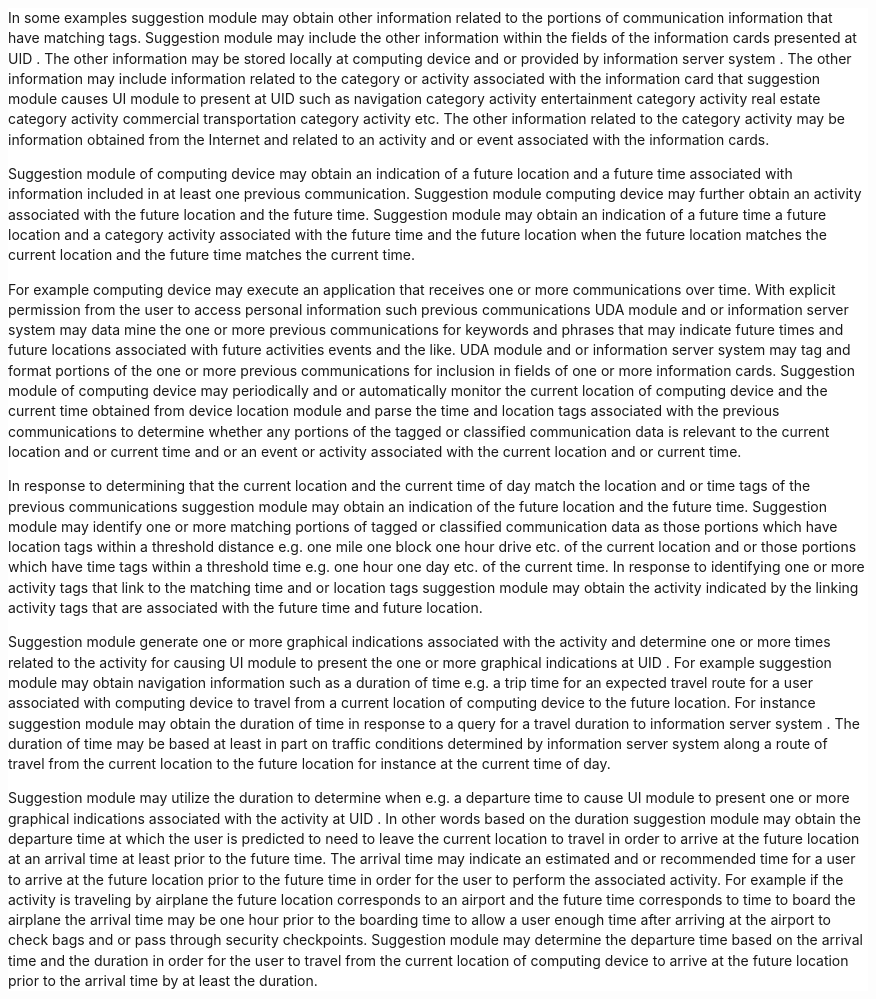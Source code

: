 In some examples suggestion module may obtain other information related to the portions of communication information that have matching tags. Suggestion module may include the other information within the fields of the information cards presented at UID . The other information may be stored locally at computing device and or provided by information server system . The other information may include information related to the category or activity associated with the information card that suggestion module causes UI module to present at UID such as navigation category activity entertainment category activity real estate category activity commercial transportation category activity etc. The other information related to the category activity may be information obtained from the Internet and related to an activity and or event associated with the information cards.

Suggestion module of computing device may obtain an indication of a future location and a future time associated with information included in at least one previous communication. Suggestion module computing device may further obtain an activity associated with the future location and the future time. Suggestion module may obtain an indication of a future time a future location and a category activity associated with the future time and the future location when the future location matches the current location and the future time matches the current time.

For example computing device may execute an application that receives one or more communications over time. With explicit permission from the user to access personal information such previous communications UDA module and or information server system may data mine the one or more previous communications for keywords and phrases that may indicate future times and future locations associated with future activities events and the like. UDA module and or information server system may tag and format portions of the one or more previous communications for inclusion in fields of one or more information cards. Suggestion module of computing device may periodically and or automatically monitor the current location of computing device and the current time obtained from device location module and parse the time and location tags associated with the previous communications to determine whether any portions of the tagged or classified communication data is relevant to the current location and or current time and or an event or activity associated with the current location and or current time.

In response to determining that the current location and the current time of day match the location and or time tags of the previous communications suggestion module may obtain an indication of the future location and the future time. Suggestion module may identify one or more matching portions of tagged or classified communication data as those portions which have location tags within a threshold distance e.g. one mile one block one hour drive etc. of the current location and or those portions which have time tags within a threshold time e.g. one hour one day etc. of the current time. In response to identifying one or more activity tags that link to the matching time and or location tags suggestion module may obtain the activity indicated by the linking activity tags that are associated with the future time and future location.

Suggestion module generate one or more graphical indications associated with the activity and determine one or more times related to the activity for causing UI module to present the one or more graphical indications at UID . For example suggestion module may obtain navigation information such as a duration of time e.g. a trip time for an expected travel route for a user associated with computing device to travel from a current location of computing device to the future location. For instance suggestion module may obtain the duration of time in response to a query for a travel duration to information server system . The duration of time may be based at least in part on traffic conditions determined by information server system along a route of travel from the current location to the future location for instance at the current time of day.

Suggestion module may utilize the duration to determine when e.g. a departure time to cause UI module to present one or more graphical indications associated with the activity at UID . In other words based on the duration suggestion module may obtain the departure time at which the user is predicted to need to leave the current location to travel in order to arrive at the future location at an arrival time at least prior to the future time. The arrival time may indicate an estimated and or recommended time for a user to arrive at the future location prior to the future time in order for the user to perform the associated activity. For example if the activity is traveling by airplane the future location corresponds to an airport and the future time corresponds to time to board the airplane the arrival time may be one hour prior to the boarding time to allow a user enough time after arriving at the airport to check bags and or pass through security checkpoints. Suggestion module may determine the departure time based on the arrival time and the duration in order for the user to travel from the current location of computing device to arrive at the future location prior to the arrival time by at least the duration.
